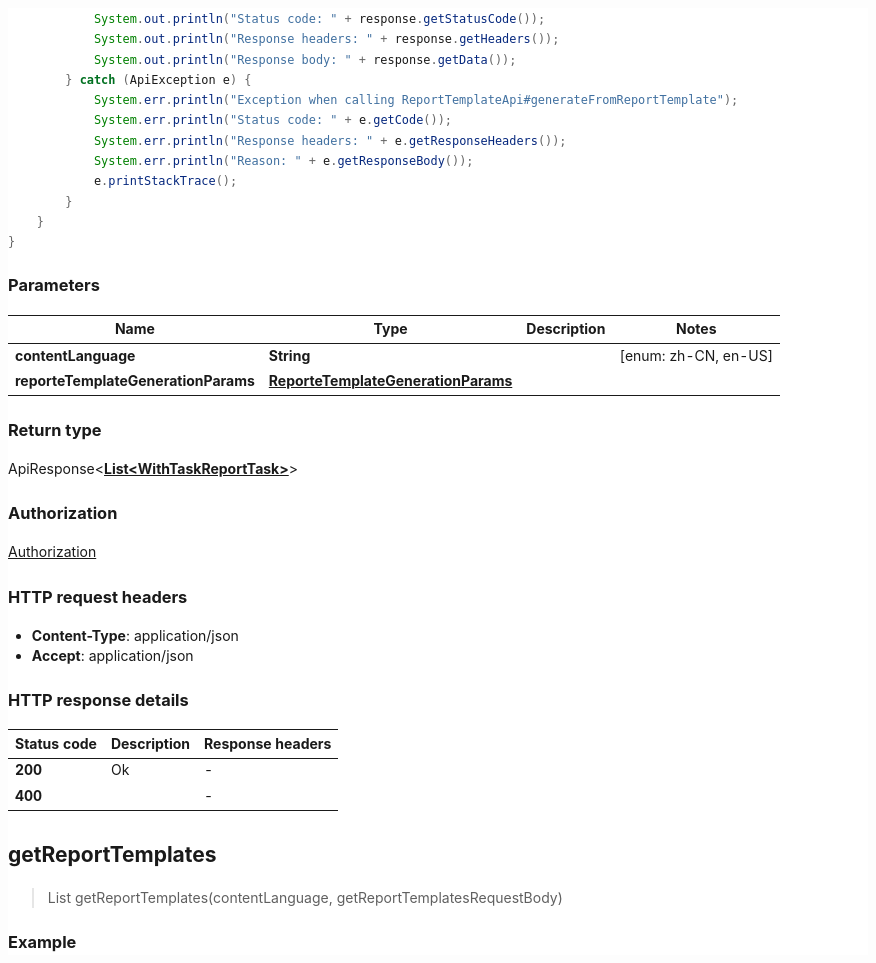 ```java
            System.out.println("Status code: " + response.getStatusCode());
            System.out.println("Response headers: " + response.getHeaders());
            System.out.println("Response body: " + response.getData());
        } catch (ApiException e) {
            System.err.println("Exception when calling ReportTemplateApi#generateFromReportTemplate");
            System.err.println("Status code: " + e.getCode());
            System.err.println("Response headers: " + e.getResponseHeaders());
            System.err.println("Reason: " + e.getResponseBody());
            e.printStackTrace();
        }
    }
}
```

### Parameters


Name | Type | Description  | Notes
------------- | ------------- | ------------- | -------------
 **contentLanguage** | **String**|  | [enum: zh-CN, en-US]
 **reporteTemplateGenerationParams** | [**ReporteTemplateGenerationParams**](ReporteTemplateGenerationParams.md)|  |

### Return type

ApiResponse<[**List&lt;WithTaskReportTask&gt;**](WithTaskReportTask.md)>


### Authorization

[Authorization](../README.md#Authorization)

### HTTP request headers

- **Content-Type**: application/json
- **Accept**: application/json

### HTTP response details
| Status code | Description | Response headers |
|-------------|-------------|------------------|
| **200** | Ok |  -  |
| **400** |  |  -  |


## getReportTemplates

> List<ReportTemplate> getReportTemplates(contentLanguage, getReportTemplatesRequestBody)



### Example
